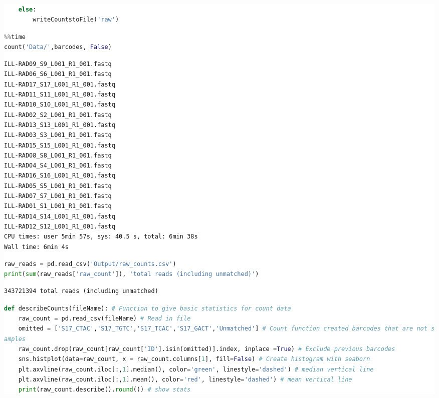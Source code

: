 ```python
    else:
        writeCountstoFile('raw')
```


```python
%%time
count('Data/',barcodes, False)
```

    ILL-RAD09_S9_L001_R1_001.fastq
    ILL-RAD06_S6_L001_R1_001.fastq
    ILL-RAD17_S17_L001_R1_001.fastq
    ILL-RAD11_S11_L001_R1_001.fastq
    ILL-RAD10_S10_L001_R1_001.fastq
    ILL-RAD02_S2_L001_R1_001.fastq
    ILL-RAD13_S13_L001_R1_001.fastq
    ILL-RAD03_S3_L001_R1_001.fastq
    ILL-RAD15_S15_L001_R1_001.fastq
    ILL-RAD08_S8_L001_R1_001.fastq
    ILL-RAD04_S4_L001_R1_001.fastq
    ILL-RAD16_S16_L001_R1_001.fastq
    ILL-RAD05_S5_L001_R1_001.fastq
    ILL-RAD07_S7_L001_R1_001.fastq
    ILL-RAD01_S1_L001_R1_001.fastq
    ILL-RAD14_S14_L001_R1_001.fastq
    ILL-RAD12_S12_L001_R1_001.fastq
    CPU times: user 5min 57s, sys: 40.5 s, total: 6min 38s
    Wall time: 6min 4s



```python
raw_reads = pd.read_csv('Output/raw_counts.csv')
print(sum(raw_reads['raw_count']), 'total reads (including unmatched)')
```

    343721394 total reads (including unmatched)



```python
def describeCounts(fileName): # Function to give basic statistics for count data
    raw_count = pd.read_csv(fileName) # Read in file
    omitted = ['S17_CTAC','S17_TGTC','S17_TCAC','S17_GACT','Unmatched'] # Count function created barcodes that are not samples
    raw_count.drop(raw_count[raw_count['ID'].isin(omitted)].index, inplace =True) # Exclude previous barcodes
    sns.histplot(data=raw_count, x = raw_count.columns[1], fill=False) # Create histogram with seaborn
    plt.axvline(raw_count.iloc[:,1].median(), color='green', linestyle='dashed') # median vertical line
    plt.axvline(raw_count.iloc[:,1].mean(), color='red', linestyle='dashed') # mean vertical line
    print(raw_count.describe().round()) # show stats
```

